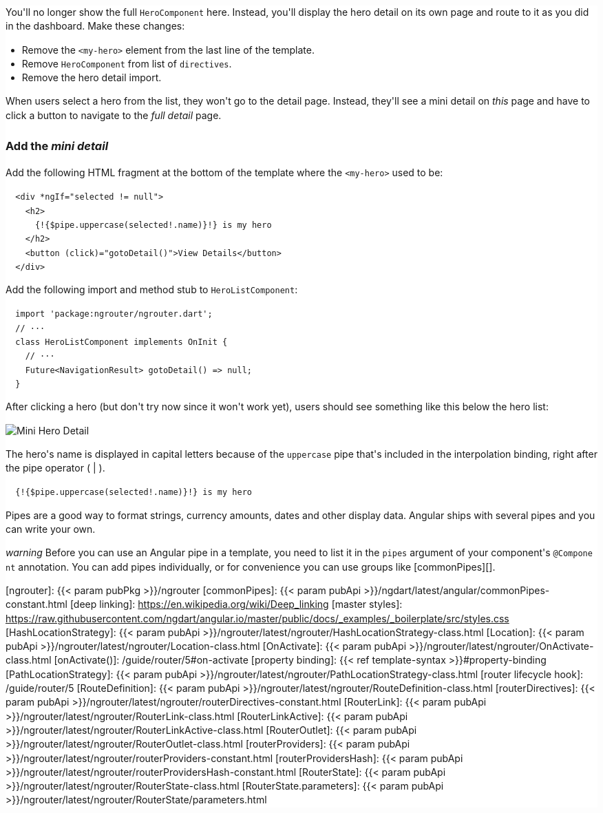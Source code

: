 You'll no longer show the full `HeroComponent` here.
Instead, you'll display the hero detail on its own page and route to it as you did in the dashboard.
Make these changes:

- Remove the `<my-hero>` element from the last line of the template.
- Remove `HeroComponent` from list of `directives`.
- Remove the hero detail import.

When users select a hero from the list, they won't go to the detail page.
Instead, they'll see a mini detail on *this* page and have to click a button to navigate to the *full detail* page.

### Add the *mini detail*

Add the following HTML fragment at the bottom of the template where the `<my-hero>` used to be:

<?code-excerpt "lib/src/hero_list_component.html (mini detail)" title?>
```
  <div *ngIf="selected != null">
    <h2>
      {!{$pipe.uppercase(selected!.name)}!} is my hero
    </h2>
    <button (click)="gotoDetail()">View Details</button>
  </div>
```

Add the following import and method stub to `HeroListComponent`:

<?code-excerpt "lib/src/hero_list_component.dart (gotoDetail stub)" title retain="/^\s*($|[^_\s])/" replace="/(.*?=\x3E).*/$1 null;/g"?>
```
  import 'package:ngrouter/ngrouter.dart';
  // ···
  class HeroListComponent implements OnInit {
    // ···
    Future<NavigationResult> gotoDetail() => null;
  }
```

After clicking a hero (but don't try now since it won't work yet), users should see something like this below the hero list:

<img class="image-display" src="{% asset ng/devguide/toh/mini-hero-detail.png @path %}" alt="Mini Hero Detail" width="250">

The hero's name is displayed in capital letters because of the `uppercase` pipe
that's included in the interpolation binding, right after the pipe operator ( | ).

<?code-excerpt "lib/src/hero_list_component.html (pipe)"?>
```
  {!{$pipe.uppercase(selected!.name)}!} is my hero
```

Pipes are a good way to format strings, currency amounts, dates and other display data.
Angular ships with several pipes and you can write your own.

<i class="material-icons">warning</i> Before you can use an Angular pipe in a
template, you need to list it in the `pipes` argument of your component's
`@Component` annotation. You can add pipes
individually, or for convenience you can use groups like [commonPipes][].


[ngrouter]: {{< param pubPkg >}}/ngrouter
[commonPipes]: {{< param pubApi >}}/ngdart/latest/angular/commonPipes-constant.html
[deep linking]: https://en.wikipedia.org/wiki/Deep_linking
[master styles]: https://raw.githubusercontent.com/ngdart/angular.io/master/public/docs/_examples/_boilerplate/src/styles.css
[HashLocationStrategy]: {{< param pubApi >}}/ngrouter/latest/ngrouter/HashLocationStrategy-class.html
[Location]: {{< param pubApi >}}/ngrouter/latest/ngrouter/Location-class.html
[OnActivate]: {{< param pubApi >}}/ngrouter/latest/ngrouter/OnActivate-class.html
[onActivate()]: /guide/router/5#on-activate
[property binding]: {{< ref template-syntax >}}#property-binding
[PathLocationStrategy]: {{< param pubApi >}}/ngrouter/latest/ngrouter/PathLocationStrategy-class.html
[router lifecycle hook]: /guide/router/5
[RouteDefinition]: {{< param pubApi >}}/ngrouter/latest/ngrouter/RouteDefinition-class.html
[routerDirectives]: {{< param pubApi >}}/ngrouter/latest/ngrouter/routerDirectives-constant.html
[RouterLink]: {{< param pubApi >}}/ngrouter/latest/ngrouter/RouterLink-class.html
[RouterLinkActive]: {{< param pubApi >}}/ngrouter/latest/ngrouter/RouterLinkActive-class.html
[RouterOutlet]: {{< param pubApi >}}/ngrouter/latest/ngrouter/RouterOutlet-class.html
[routerProviders]: {{< param pubApi >}}/ngrouter/latest/ngrouter/routerProviders-constant.html
[routerProvidersHash]: {{< param pubApi >}}/ngrouter/latest/ngrouter/routerProvidersHash-constant.html
[RouterState]: {{< param pubApi >}}/ngrouter/latest/ngrouter/RouterState-class.html
[RouterState.parameters]: {{< param pubApi >}}/ngrouter/latest/ngrouter/RouterState/parameters.html